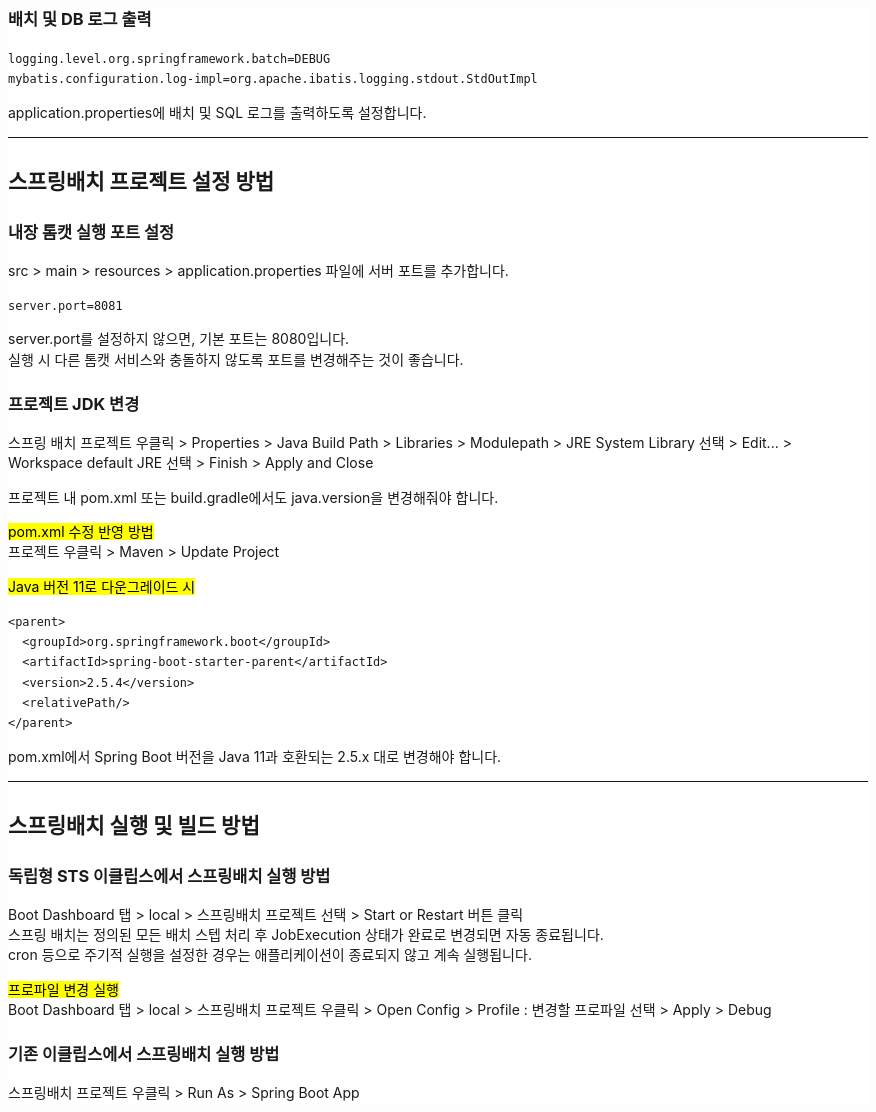 
### 배치 및 DB 로그 출력
```
logging.level.org.springframework.batch=DEBUG
mybatis.configuration.log-impl=org.apache.ibatis.logging.stdout.StdOutImpl
```
application.properties에 배치 및 SQL 로그를 출력하도록 설정합니다.

---

## 스프링배치 프로젝트 설정 방법

### 내장 톰캣 실행 포트 설정
src > main > resources > application.properties 파일에 서버 포트를 추가합니다.
```
server.port=8081
```
server.port를 설정하지 않으면, 기본 포트는 8080입니다.  
실행 시 다른 톰캣 서비스와 충돌하지 않도록 포트를 변경해주는 것이 좋습니다.

### 프로젝트 JDK 변경
스프링 배치 프로젝트 우클릭 > Properties > Java Build Path > Libraries > Modulepath > JRE System Library 선택 > Edit... > Workspace default JRE 선택 > Finish > Apply and Close

프로젝트 내 pom.xml 또는 build.gradle에서도 java.version을 변경해줘야 합니다.

<mark>pom.xml 수정 반영 방법</mark>  
프로젝트 우클릭 > Maven > Update Project

<mark>Java 버전 11로 다운그레이드 시</mark>  
```
<parent>
  <groupId>org.springframework.boot</groupId>
  <artifactId>spring-boot-starter-parent</artifactId>
  <version>2.5.4</version>
  <relativePath/>
</parent>
```
pom.xml에서 Spring Boot 버전을 Java 11과 호환되는 2.5.x 대로 변경해야 합니다.

---

## 스프링배치 실행 및 빌드 방법

### 독립형 STS 이클립스에서 스프링배치 실행 방법
Boot Dashboard 탭 > local > 스프링배치 프로젝트 선택 > Start or Restart 버튼 클릭  
스프링 배치는 정의된 모든 배치 스텝 처리 후 JobExecution 상태가 완료로 변경되면 자동 종료됩니다.  
cron 등으로 주기적 실행을 설정한 경우는 애플리케이션이 종료되지 않고 계속 실행됩니다.

<mark>프로파일 변경 실행</mark>  
Boot Dashboard 탭 > local > 스프링배치 프로젝트 우클릭 > Open Config > Profile : 변경할 프로파일 선택 > Apply > Debug

### 기존 이클립스에서 스프링배치 실행 방법
스프링배치 프로젝트 우클릭 > Run As > Spring Boot App
